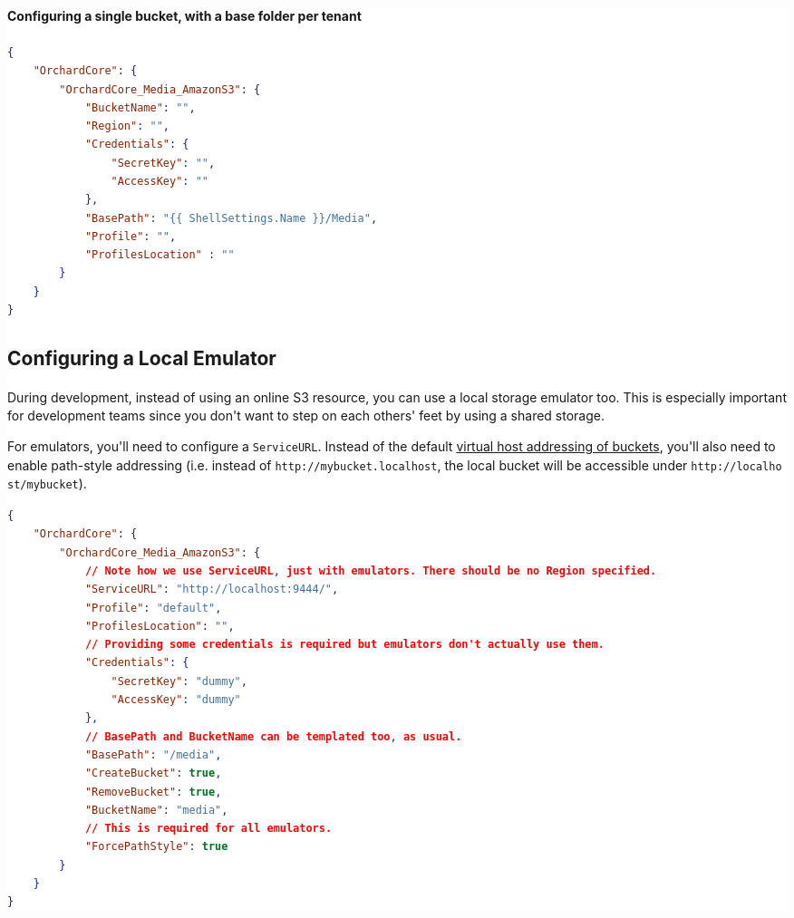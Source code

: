 #### Configuring a single bucket, with a base folder per tenant

```json
{
    "OrchardCore": {
        "OrchardCore_Media_AmazonS3": {
            "BucketName": "",
            "Region": "",
            "Credentials": {
                "SecretKey": "",
                "AccessKey": ""
            },
            "BasePath": "{{ ShellSettings.Name }}/Media",
            "Profile": "",
            "ProfilesLocation" : ""
        }
    }
}
```

## Configuring a Local Emulator

During development, instead of using an online S3 resource, you can use a local storage emulator too. This is especially important for development teams since you don't want to step on each others' feet by using a shared storage.

For emulators, you'll need to configure a `ServiceURL`. Instead of the default [virtual host addressing of buckets](https://docs.aws.amazon.com/AmazonS3/latest/userguide/VirtualHosting.html), you'll also need to enable path-style addressing (i.e. instead of `http://mybucket.localhost`, the local bucket will be accessible under `http://localhost/mybucket`).

```json
{
    "OrchardCore": {
        "OrchardCore_Media_AmazonS3": {
            // Note how we use ServiceURL, just with emulators. There should be no Region specified.
            "ServiceURL": "http://localhost:9444/",
            "Profile": "default",
            "ProfilesLocation": "",
            // Providing some credentials is required but emulators don't actually use them.
            "Credentials": {
                "SecretKey": "dummy",
                "AccessKey": "dummy"
            },
            // BasePath and BucketName can be templated too, as usual.
            "BasePath": "/media",
            "CreateBucket": true,
            "RemoveBucket": true,
            "BucketName": "media",
            // This is required for all emulators.
            "ForcePathStyle": true
        }
    }
}
```
